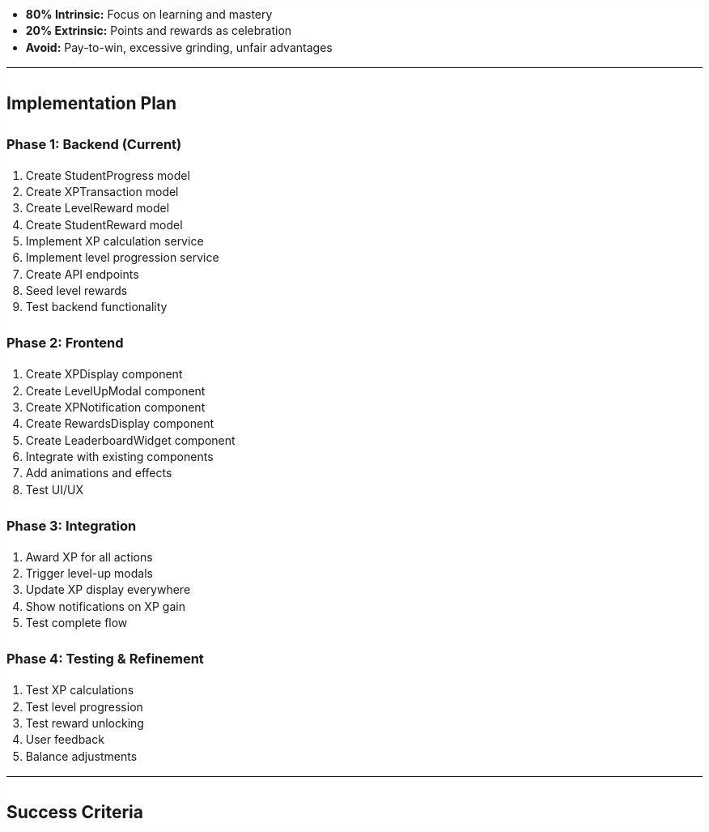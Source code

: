 - **80% Intrinsic:** Focus on learning and mastery
- **20% Extrinsic:** Points and rewards as celebration
- **Avoid:** Pay-to-win, excessive grinding, unfair advantages

---

## Implementation Plan

### Phase 1: Backend (Current)

1. Create StudentProgress model
2. Create XPTransaction model
3. Create LevelReward model
4. Create StudentReward model
5. Implement XP calculation service
6. Implement level progression service
7. Create API endpoints
8. Seed level rewards
9. Test backend functionality

### Phase 2: Frontend

1. Create XPDisplay component
2. Create LevelUpModal component
3. Create XPNotification component
4. Create RewardsDisplay component
5. Create LeaderboardWidget component
6. Integrate with existing components
7. Add animations and effects
8. Test UI/UX

### Phase 3: Integration

1. Award XP for all actions
2. Trigger level-up modals
3. Update XP display everywhere
4. Show notifications on XP gain
5. Test complete flow

### Phase 4: Testing & Refinement

1. Test XP calculations
2. Test level progression
3. Test reward unlocking
4. User feedback
5. Balance adjustments

---

## Success Criteria
